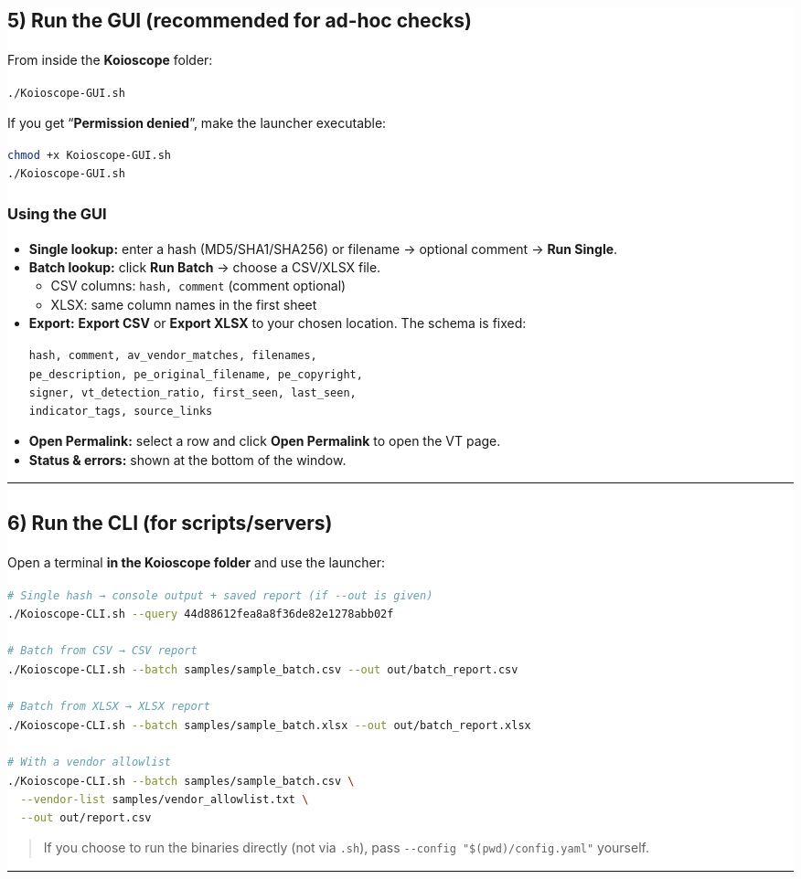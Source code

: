 ## 5) Run the GUI (recommended for ad‑hoc checks)

From inside the **Koioscope** folder:

```bash
./Koioscope-GUI.sh
```

If you get “**Permission denied**”, make the launcher executable:
```bash
chmod +x Koioscope-GUI.sh
./Koioscope-GUI.sh
```

### Using the GUI
- **Single lookup:** enter a hash (MD5/SHA1/SHA256) or filename → optional comment → **Run Single**.
- **Batch lookup:** click **Run Batch** → choose a CSV/XLSX file.
  - CSV columns: `hash, comment` (comment optional)
  - XLSX: same column names in the first sheet
- **Export:** **Export CSV** or **Export XLSX** to your chosen location. The schema is fixed:
  ```
  hash, comment, av_vendor_matches, filenames,
  pe_description, pe_original_filename, pe_copyright,
  signer, vt_detection_ratio, first_seen, last_seen,
  indicator_tags, source_links
  ```
- **Open Permalink:** select a row and click **Open Permalink** to open the VT page.
- **Status & errors:** shown at the bottom of the window.

---

## 6) Run the CLI (for scripts/servers)

Open a terminal **in the Koioscope folder** and use the launcher:

```bash
# Single hash → console output + saved report (if --out is given)
./Koioscope-CLI.sh --query 44d88612fea8a8f36de82e1278abb02f

# Batch from CSV → CSV report
./Koioscope-CLI.sh --batch samples/sample_batch.csv --out out/batch_report.csv

# Batch from XLSX → XLSX report
./Koioscope-CLI.sh --batch samples/sample_batch.xlsx --out out/batch_report.xlsx

# With a vendor allowlist
./Koioscope-CLI.sh --batch samples/sample_batch.csv \
  --vendor-list samples/vendor_allowlist.txt \
  --out out/report.csv
```

> If you choose to run the binaries directly (not via `.sh`), pass `--config "$(pwd)/config.yaml"` yourself.

---